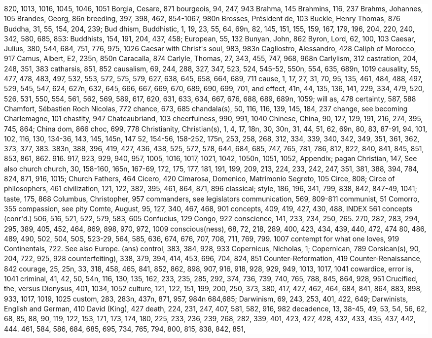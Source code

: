 820, 1013, 1016, 1045, 1046, 1051 Borgia, Cesare, 871 bourgeois, 94, 247, 943 Brahma, 145 Brahmins, 116, 237 Brahms, Johannes, 105 Brandes, Georg, 86n breeding, 397, 398, 462, 854-1067, 
980n Brosses, Président de, 103 Buckle, Henry Thomas, 876 Buddha, 31, 55, 154, 204, 239; Bud 
dhism, Buddhistic, 1, 19, 23, 55, 64, 69n, 82, 145, 151, 155, 159, 167, 179, 196, 204, 220, 240, 342, 580, 685, 853: Buddhists, 154, 191, 
204, 437, 458; European, 55, 132 Bunyan, John, 862 Byron, Lord, 62, 100, 103 
Caesar, Julius, 380, 544, 684, 751, 
776, 975, 1026 Caesar with Christ's soul, 983, 983n Cagliostro, Alessandro, 428 Caliph of Morocco, 917 Camus, Albert, E2, 235n, 850n Caracalla, 874 Carlyle, Thomas, 27, 343, 455, 747, 
968, 968n Carlylism, 312 castration, 204, 248, 351, 383 catharsis, 851, 852 causalism, 69, 244, 288, 327, 347, 
523, 524, 545-52, 550n, 554, 635, 689n, 1019 causality, 55, 477, 478, 483, 497, 
532, 553, 572, 575, 579, 627, 638, 645, 658, 664, 689, 711 cause, 1, 17, 27, 31, 70, 95, 135, 
461, 484, 488, 497, 529, 545, 547, 624, 627n, 632, 645, 666, 667, 669, 670, 689, 690, 699, 701, and effect, 41n, 44, 135, 136, 141, 229, 334, 479, 520, 526, 531, 550, 554, 561, 562, 569, 589, 617, 620, 631, 633, 634, 667, 676, 688, 689, 689n, 
1059; will as, 478 certainty, 587, 588 
Chamfort, Sébastien Roch Nicolas, 
772 chance, 673, 685 chandala(s), 50, 116, 116, 139, 
145, 184, 237 change, see becoming Charlemagne, 101 chastity, 947 Chateaubriand, 103 cheerfulness, 990, 991, 1040 Chinese, China, 90, 127, 129, 191, 
216, 274, 395, 745, 864; China 
dom, 866 choc, 699, 778 Christianity, Christian(s), 1, 4, 17, 
18n, 30, 30n, 31, 44, 51, 62, 69n, 80, 83, 87-91, 94, 101, 102, 116, 130, 134-36, 143, 145, 145n, 147 52, 154-56, 158-252, 175n, 253, 258, 268, 312, 334, 339, 340, 342, 349, 351, 361, 362, 373, 377, 383. 383n, 388, 396, 419, 427, 436, 438, 525, 572, 578, 644, 684, 685, 747, 765, 781, 786, 812, 822, 840, 841, 845, 851, 853, 861, 862. 916. 917, 923, 929, 940, 957, 1005, 1016, 1017, 1021, 1042, 1050n, 1051, 1052, Appendix; pagan 
Christian, 147, See also church church, 30, 158-160, 165n, 167-69, 
172, 175, 177, 181, 191, 199, 209, 213, 224, 233, 242, 247, 351, 381, 388, 394, 784, 824, 871, 916, 1015; 
Church Fathers, 464 Cicero, 420 Cimarosa, Domenico, Matrimonio 
Segreto, 105 Circe, 808; Circe of philosophers, 
461 civilization, 121, 122, 382, 395, 461, 
864, 871, 896 classical; style, 186, 196, 341, 799, 
838, 842, 847-49, 1041; taste, 175, 
868 Columbus, Christopher, 957 commanders, see legislators communication, 569, 809-811 communist, 51 Comorro, 355 compassion, see pity Comte, August, 95, 127, 340, 467, 
468, 901 concepts, 409, 419, 427, 430, 488, 
INDEX 
561 
concepts (conr'd.) 
506, 516, 521, 522, 579, 583, 605 Confucius, 129 Congo, 922 conscience, 141, 233, 234, 250, 265. 
270, 282, 283, 294, 295, 389, 405, 
452, 464, 869, 898, 970, 972, 1009 conscious(ness), 68, 72, 218, 289, 
400, 423, 434, 439, 440, 472, 474 80, 486, 489, 490, 502, 504, 50S, 523-29, 564, 585, 636, 674, 676, 
707, 708, 711, 769, 799. 1007 contempt for what one loves, 919 Continentals, 722. See also Europe. 
(ans) control, 383, 384, 928, 933 Copernicus, Nicholas, 1; Copernican, 
789 Corsican(s), 90, 204, 722, 925, 928 counterfeiting), 338, 379, 394, 414, 
453, 696, 704, 824, 851 Counter-Reformation, 419 Counter-Renaissance, 842 courage, 25, 25n, 33, 318, 458, 465, 841, 852, 862, 898, 907, 916, 918, 
928, 929, 949, 1013, 1017, 1041 cowardice, error is, 1041 criminal, 41, 42, 50, 54n, 116, 130, 
135, 162, 233, 235, 285, 292, 374, 736, 739, 740, 765, 788, 845, 
864, 928, 951 Crucified, the, versus Dionysus, 401, 
1034, 1052 culture, 121, 122, 151, 199, 200, 250, 
373, 380, 417, 427, 462, 464, 684, 841, 864, 883, 898, 933, 1017, 
1019, 1025 custom, 283, 283n, 437n, 871, 957, 
984n 
684,685; Darwinism, 69, 243, 253, 401, 422, 649; Darwinists, English 
and German, 410 David (King), 427 death, 224, 231, 247, 407, 581, 582, 
916, 982 decadence, 13, 38-45, 49, 53, 54, 56, 62, 68, 85, 88, 90, 119, 122, 153, 171, 173, 174, 180, 225, 233, 236, 239, 268, 282, 339, 401, 423, 427, 428, 432, 433, 435, 437, 442, 444. 461, 584, 586, 684, 685, 695, 734, 765, 794, 800, 815, 838, 842, 851, 